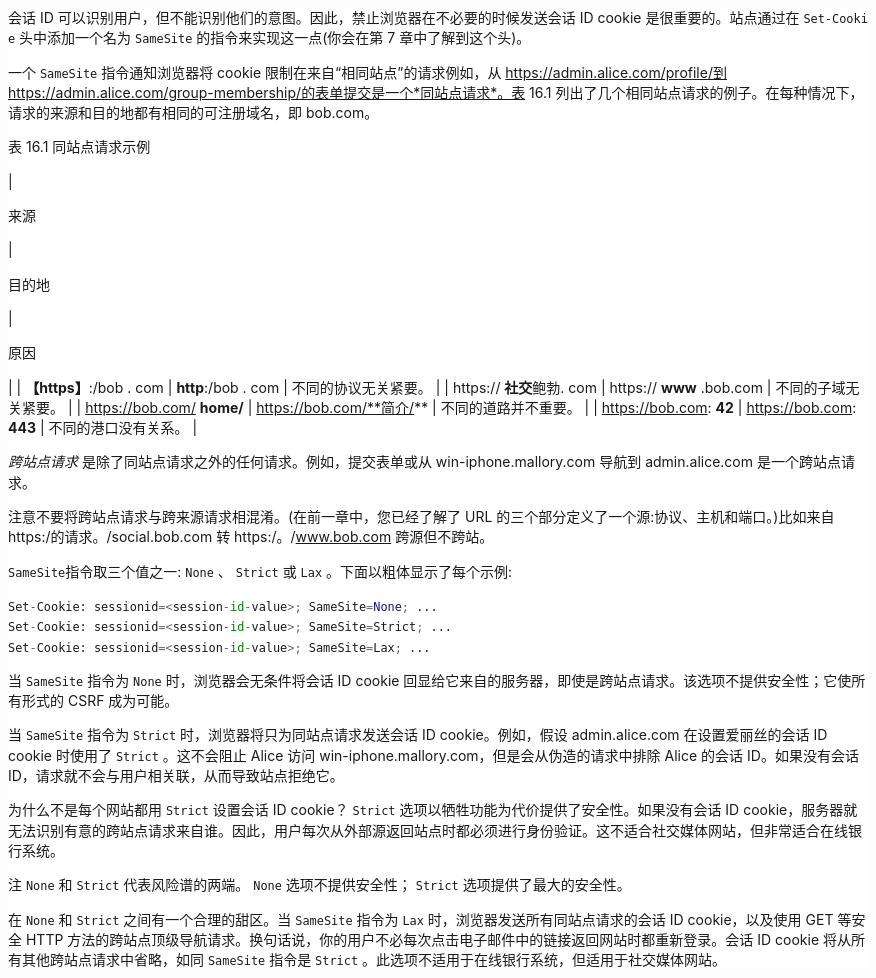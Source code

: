 会话 ID 可以识别用户，但不能识别他们的意图。因此，禁止浏览器在不必要的时候发送会话 ID cookie 是很重要的。站点通过在 `Set-Cookie` 头中添加一个名为 `SameSite` 的指令来实现这一点(你会在第 7 章中了解到这个头)。

一个 `SameSite` 指令通知浏览器将 cookie 限制在来自“相同站点”的请求例如，从 https://admin.alice.com/profile/到 https://admin.alice.com/group-membership/的表单提交是一个*同站点请求*。表 16.1 列出了几个相同站点请求的例子。在每种情况下，请求的来源和目的地都有相同的可注册域名，即 bob.com。

表 16.1 同站点请求示例

| 

来源

 | 

目的地

 | 

原因

 |
| **【https】**:/bob . com | **http**:/bob . com | 不同的协议无关紧要。 |
| https:// **社交**鲍勃. com | https:// **www** .bob.com | 不同的子域无关紧要。 |
| https://bob.com/ **home/** | https://bob.com/**简介/** | 不同的道路并不重要。 |
| https://bob.com: **42** | https://bob.com: **443** | 不同的港口没有关系。 |

*跨站点请求* 是除了同站点请求之外的任何请求。例如，提交表单或从 win-iphone.mallory.com 导航到 admin.alice.com 是一个跨站点请求。

注意不要将跨站点请求与跨来源请求相混淆。(在前一章中，您已经了解了 URL 的三个部分定义了一个源:协议、主机和端口。)比如来自 https:/的请求。/social.bob.com 转 https:/。/www.bob.com 跨源但不跨站。

`SameSite`指令取三个值之一: `None` 、 `Strict` 或 `Lax` 。下面以粗体显示了每个示例:

```py
Set-Cookie: sessionid=<session-id-value>; SameSite=None; ...
Set-Cookie: sessionid=<session-id-value>; SameSite=Strict; ...
Set-Cookie: sessionid=<session-id-value>; SameSite=Lax; ...
```

当 `SameSite` 指令为 `None` 时，浏览器会无条件将会话 ID cookie 回显给它来自的服务器，即使是跨站点请求。该选项不提供安全性；它使所有形式的 CSRF 成为可能。

当 `SameSite` 指令为 `Strict` 时，浏览器将只为同站点请求发送会话 ID cookie。例如，假设 admin.alice.com 在设置爱丽丝的会话 ID cookie 时使用了 `Strict` 。这不会阻止 Alice 访问 win-iphone.mallory.com，但是会从伪造的请求中排除 Alice 的会话 ID。如果没有会话 ID，请求就不会与用户相关联，从而导致站点拒绝它。

为什么不是每个网站都用 `Strict` 设置会话 ID cookie？ `Strict` 选项以牺牲功能为代价提供了安全性。如果没有会话 ID cookie，服务器就无法识别有意的跨站点请求来自谁。因此，用户每次从外部源返回站点时都必须进行身份验证。这不适合社交媒体网站，但非常适合在线银行系统。

注 `None` 和 `Strict` 代表风险谱的两端。 `None` 选项不提供安全性； `Strict` 选项提供了最大的安全性。

在 `None` 和 `Strict` 之间有一个合理的甜区。当 `SameSite` 指令为 `Lax` 时，浏览器发送所有同站点请求的会话 ID cookie，以及使用 GET 等安全 HTTP 方法的跨站点顶级导航请求。换句话说，你的用户不必每次点击电子邮件中的链接返回网站时都重新登录。会话 ID cookie 将从所有其他跨站点请求中省略，如同 `SameSite` 指令是 `Strict` 。此选项不适用于在线银行系统，但适用于社交媒体网站。
